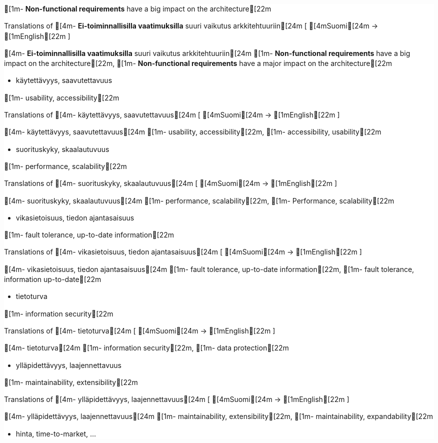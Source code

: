 [1m- **Non-functional requirements** have a big impact on the architecture[22m

Translations of [4m- **Ei-toiminnallisilla vaatimuksilla** suuri vaikutus arkkitehtuuriin[24m
[ [4mSuomi[24m -> [1mEnglish[22m ]

[4m- **Ei-toiminnallisilla vaatimuksilla** suuri vaikutus arkkitehtuuriin[24m
    [1m- **Non-functional requirements** have a big impact on the architecture[22m, [1m- **Non-functional requirements** have a major impact on the architecture[22m

- käytettävyys, saavutettavuus

[1m- usability, accessibility[22m

Translations of [4m- käytettävyys, saavutettavuus[24m
[ [4mSuomi[24m -> [1mEnglish[22m ]

[4m- käytettävyys, saavutettavuus[24m
    [1m- usability, accessibility[22m, [1m- accessibility, usability[22m

- suorituskyky, skaalautuvuus

[1m- performance, scalability[22m

Translations of [4m- suorituskyky, skaalautuvuus[24m
[ [4mSuomi[24m -> [1mEnglish[22m ]

[4m- suorituskyky, skaalautuvuus[24m
    [1m- performance, scalability[22m, [1m- Performance, scalability[22m

- vikasietoisuus, tiedon ajantasaisuus

[1m- fault tolerance, up-to-date information[22m

Translations of [4m- vikasietoisuus, tiedon ajantasaisuus[24m
[ [4mSuomi[24m -> [1mEnglish[22m ]

[4m- vikasietoisuus, tiedon ajantasaisuus[24m
    [1m- fault tolerance, up-to-date information[22m, [1m- fault tolerance, information up-to-date[22m

- tietoturva

[1m- information security[22m

Translations of [4m- tietoturva[24m
[ [4mSuomi[24m -> [1mEnglish[22m ]

[4m- tietoturva[24m
    [1m- information security[22m, [1m- data protection[22m

- ylläpidettävyys, laajennettavuus

[1m- maintainability, extensibility[22m

Translations of [4m- ylläpidettävyys, laajennettavuus[24m
[ [4mSuomi[24m -> [1mEnglish[22m ]

[4m- ylläpidettävyys, laajennettavuus[24m
    [1m- maintainability, extensibility[22m, [1m- maintainability, expandability[22m

- hinta, time-to-market, ...

